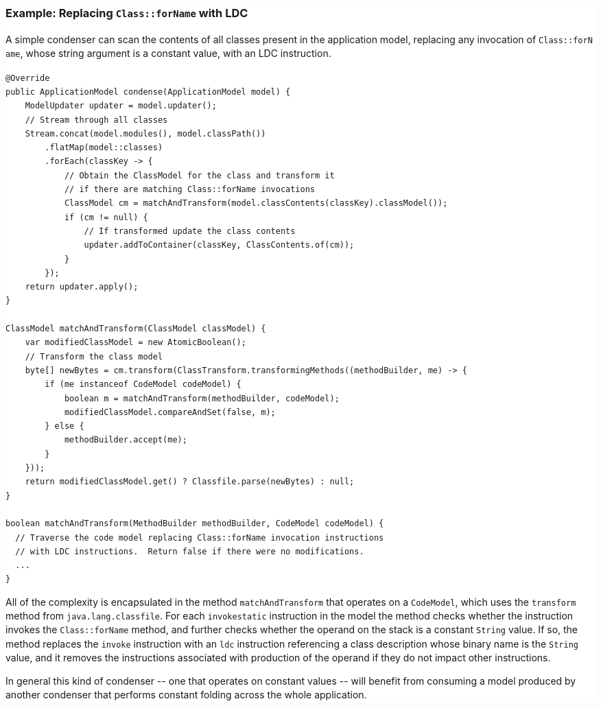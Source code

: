 
### Example: Replacing `Class::forName` with LDC

A simple condenser can scan the contents of all classes present in the
application model, replacing any invocation of `Class::forName`, whose
string argument is a constant value, with an LDC instruction.

```
@Override
public ApplicationModel condense(ApplicationModel model) {
    ModelUpdater updater = model.updater();
    // Stream through all classes
    Stream.concat(model.modules(), model.classPath())
        .flatMap(model::classes)
        .forEach(classKey -> {
            // Obtain the ClassModel for the class and transform it
            // if there are matching Class::forName invocations
            ClassModel cm = matchAndTransform(model.classContents(classKey).classModel());
            if (cm != null) {
                // If transformed update the class contents
                updater.addToContainer(classKey, ClassContents.of(cm));
            }
        });
    return updater.apply();
}

ClassModel matchAndTransform(ClassModel classModel) {
    var modifiedClassModel = new AtomicBoolean();
    // Transform the class model
    byte[] newBytes = cm.transform(ClassTransform.transformingMethods((methodBuilder, me) -> {
        if (me instanceof CodeModel codeModel) {
            boolean m = matchAndTransform(methodBuilder, codeModel);
            modifiedClassModel.compareAndSet(false, m);
        } else {
            methodBuilder.accept(me);
        }
    }));
    return modifiedClassModel.get() ? Classfile.parse(newBytes) : null;
}

boolean matchAndTransform(MethodBuilder methodBuilder, CodeModel codeModel) {
  // Traverse the code model replacing Class::forName invocation instructions
  // with LDC instructions.  Return false if there were no modifications.
  ...
}
```

All of the complexity is encapsulated in the method `matchAndTransform`
that operates on a `CodeModel`, which uses the `transform` method from
`java.lang.classfile`. For each `invokestatic` instruction in the model
the method checks whether the instruction invokes the `Class::forName`
method, and further checks whether the operand on the stack is a constant
`String` value. If so, the method replaces the `invoke` instruction with
an `ldc` instruction referencing a class description whose binary name is
the `String` value, and it removes the instructions associated with
production of the operand if they do not impact other instructions.

In general this kind of condenser -- one that operates on constant values
-- will benefit from consuming a model produced by another condenser that
performs constant folding across the whole application.
